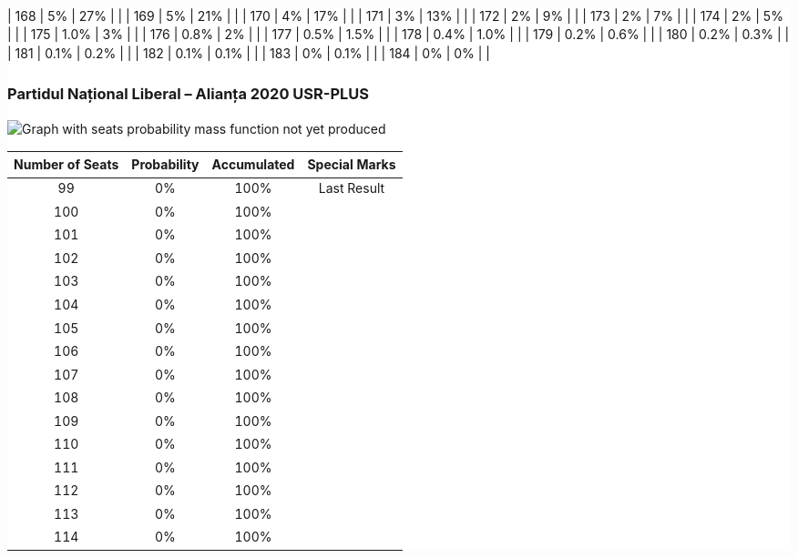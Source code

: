 | 168 | 5% | 27% |  |
| 169 | 5% | 21% |  |
| 170 | 4% | 17% |  |
| 171 | 3% | 13% |  |
| 172 | 2% | 9% |  |
| 173 | 2% | 7% |  |
| 174 | 2% | 5% |  |
| 175 | 1.0% | 3% |  |
| 176 | 0.8% | 2% |  |
| 177 | 0.5% | 1.5% |  |
| 178 | 0.4% | 1.0% |  |
| 179 | 0.2% | 0.6% |  |
| 180 | 0.2% | 0.3% |  |
| 181 | 0.1% | 0.2% |  |
| 182 | 0.1% | 0.1% |  |
| 183 | 0% | 0.1% |  |
| 184 | 0% | 0% |  |

### Partidul Național Liberal – Alianța 2020 USR-PLUS

![Graph with seats probability mass function not yet produced](2020-10-11-CURS-coalitions-seats-pmf-pnl–a2020.png "Seats Probability Mass Function")

| Number of Seats | Probability | Accumulated | Special Marks |
|:---------------:|:-----------:|:-----------:|:-------------:|
| 99 | 0% | 100% | Last Result |
| 100 | 0% | 100% |  |
| 101 | 0% | 100% |  |
| 102 | 0% | 100% |  |
| 103 | 0% | 100% |  |
| 104 | 0% | 100% |  |
| 105 | 0% | 100% |  |
| 106 | 0% | 100% |  |
| 107 | 0% | 100% |  |
| 108 | 0% | 100% |  |
| 109 | 0% | 100% |  |
| 110 | 0% | 100% |  |
| 111 | 0% | 100% |  |
| 112 | 0% | 100% |  |
| 113 | 0% | 100% |  |
| 114 | 0% | 100% |  |